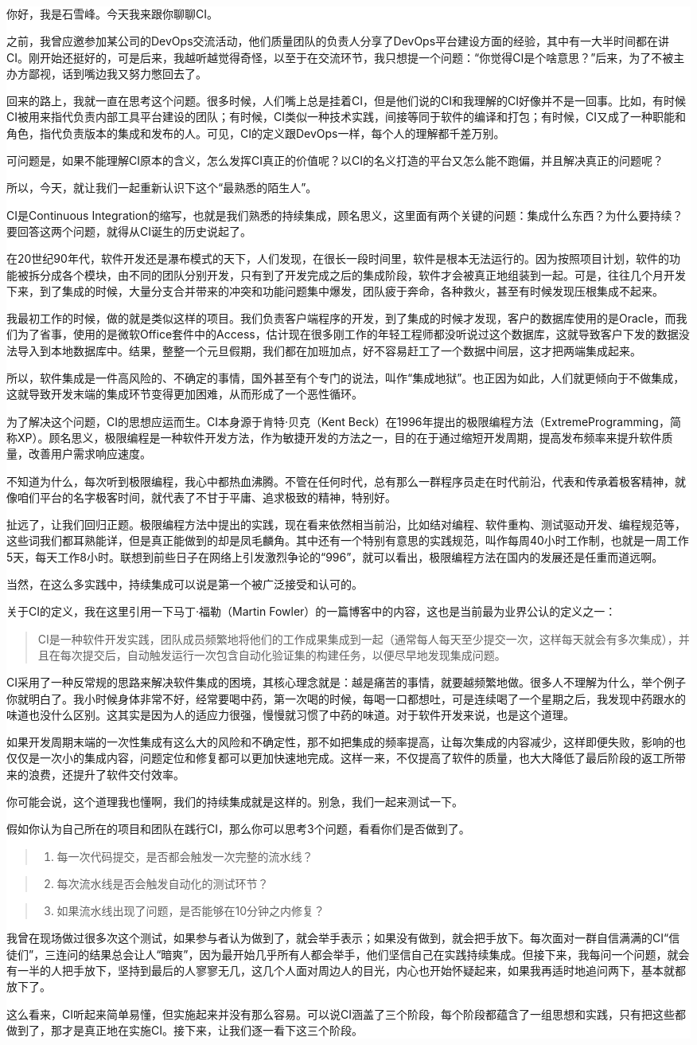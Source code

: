 你好，我是石雪峰。今天我来跟你聊聊CI。

之前，我曾应邀参加某公司的DevOps交流活动，他们质量团队的负责人分享了DevOps平台建设方面的经验，其中有一大半时间都在讲CI。刚开始还挺好的，可是后来，我越听越觉得奇怪，以至于在交流环节，我只想提一个问题：“你觉得CI是个啥意思？”后来，为了不被主办方鄙视，话到嘴边我又努力憋回去了。

回来的路上，我就一直在思考这个问题。很多时候，人们嘴上总是挂着CI，但是他们说的CI和我理解的CI好像并不是一回事。比如，有时候CI被用来指代负责内部工具平台建设的团队；有时候，CI类似一种技术实践，间接等同于软件的编译和打包；有时候，CI又成了一种职能和角色，指代负责版本的集成和发布的人。可见，CI的定义跟DevOps一样，每个人的理解都千差万别。

可问题是，如果不能理解CI原本的含义，怎么发挥CI真正的价值呢？以CI的名义打造的平台又怎么能不跑偏，并且解决真正的问题呢？

所以，今天，就让我们一起重新认识下这个“最熟悉的陌生人”。

CI是Continuous Integration的缩写，也就是我们熟悉的持续集成，顾名思义，这里面有两个关键的问题：集成什么东西？为什么要持续？要回答这两个问题，就得从CI诞生的历史说起了。

在20世纪90年代，软件开发还是瀑布模式的天下，人们发现，在很长一段时间里，软件是根本无法运行的。因为按照项目计划，软件的功能被拆分成各个模块，由不同的团队分别开发，只有到了开发完成之后的集成阶段，软件才会被真正地组装到一起。可是，往往几个月开发下来，到了集成的时候，大量分支合并带来的冲突和功能问题集中爆发，团队疲于奔命，各种救火，甚至有时候发现压根集成不起来。

我最初工作的时候，做的就是类似这样的项目。我们负责客户端程序的开发，到了集成的时候才发现，客户的数据库使用的是Oracle，而我们为了省事，使用的是微软Office套件中的Access，估计现在很多刚工作的年轻工程师都没听说过这个数据库，这就导致客户下发的数据没法导入到本地数据库中。结果，整整一个元旦假期，我们都在加班加点，好不容易赶工了一个数据中间层，这才把两端集成起来。

所以，软件集成是一件高风险的、不确定的事情，国外甚至有个专门的说法，叫作“集成地狱”。也正因为如此，人们就更倾向于不做集成，这就导致开发末端的集成环节变得更加困难，从而形成了一个恶性循环。

为了解决这个问题，CI的思想应运而生。CI本身源于肯特·贝克（Kent Beck）在1996年提出的极限编程方法（ExtremeProgramming，简称XP）。顾名思义，极限编程是一种软件开发方法，作为敏捷开发的方法之一，目的在于通过缩短开发周期，提高发布频率来提升软件质量，改善用户需求响应速度。

不知道为什么，每次听到极限编程，我心中都热血沸腾。不管在任何时代，总有那么一群程序员走在时代前沿，代表和传承着极客精神，就像咱们平台的名字极客时间，就代表了不甘于平庸、追求极致的精神，特别好。

扯远了，让我们回归正题。极限编程方法中提出的实践，现在看来依然相当前沿，比如结对编程、软件重构、测试驱动开发、编程规范等，这些词我们都耳熟能详，但是真正能做到的却是凤毛麟角。其中还有一个特别有意思的实践规范，叫作每周40小时工作制，也就是一周工作5天，每天工作8小时。联想到前些日子在网络上引发激烈争论的“996”，就可以看出，极限编程方法在国内的发展还是任重而道远啊。

当然，在这么多实践中，持续集成可以说是第一个被广泛接受和认可的。

关于CI的定义，我在这里引用一下马丁·福勒（Martin Fowler）的一篇博客中的内容，这也是当前最为业界公认的定义之一：

> CI是一种软件开发实践，团队成员频繁地将他们的工作成果集成到一起（通常每人每天至少提交一次，这样每天就会有多次集成），并且在每次提交后，自动触发运行一次包含自动化验证集的构建任务，以便尽早地发现集成问题。

CI采用了一种反常规的思路来解决软件集成的困境，其核心理念就是：越是痛苦的事情，就要越频繁地做。很多人不理解为什么，举个例子你就明白了。我小时候身体非常不好，经常要喝中药，第一次喝的时候，每喝一口都想吐，可是连续喝了一个星期之后，我发现中药跟水的味道也没什么区别。这其实是因为人的适应力很强，慢慢就习惯了中药的味道。对于软件开发来说，也是这个道理。

如果开发周期末端的一次性集成有这么大的风险和不确定性，那不如把集成的频率提高，让每次集成的内容减少，这样即便失败，影响的也仅仅是一次小的集成内容，问题定位和修复都可以更加快速地完成。这样一来，不仅提高了软件的质量，也大大降低了最后阶段的返工所带来的浪费，还提升了软件交付效率。

你可能会说，这个道理我也懂啊，我们的持续集成就是这样的。别急，我们一起来测试一下。

假如你认为自己所在的项目和团队在践行CI，那么你可以思考3个问题，看看你们是否做到了。

> 1. 每一次代码提交，是否都会触发一次完整的流水线？
> 
> 

> 2. 每次流水线是否会触发自动化的测试环节？
> 
> 

> 3. 如果流水线出现了问题，是否能够在10分钟之内修复？

我曾在现场做过很多次这个测试，如果参与者认为做到了，就会举手表示；如果没有做到，就会把手放下。每次面对一群自信满满的CI“信徒们”，三连问的结果总会让人“暗爽”，因为最开始几乎所有人都会举手，他们坚信自己在实践持续集成。但接下来，我每问一个问题，就会有一半的人把手放下，坚持到最后的人寥寥无几，这几个人面对周边人的目光，内心也开始怀疑起来，如果我再适时地追问两下，基本就都放下了。

这么看来，CI听起来简单易懂，但实施起来并没有那么容易。可以说CI涵盖了三个阶段，每个阶段都蕴含了一组思想和实践，只有把这些都做到了，那才是真正地在实施CI。接下来，让我们逐一看下这三个阶段。
